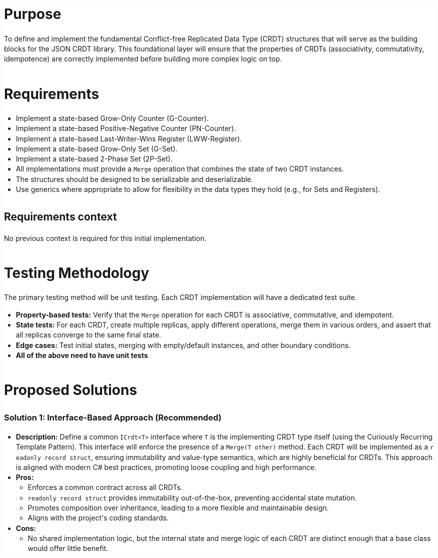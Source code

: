 # Purpose
To define and implement the fundamental Conflict-free Replicated Data Type (CRDT) structures that will serve as the building blocks for the JSON CRDT library. This foundational layer will ensure that the properties of CRDTs (associativity, commutativity, idempotence) are correctly implemented before building more complex logic on top.

# Requirements
- Implement a state-based Grow-Only Counter (G-Counter).
- Implement a state-based Positive-Negative Counter (PN-Counter).
- Implement a state-based Last-Writer-Wins Register (LWW-Register).
- Implement a state-based Grow-Only Set (G-Set).
- Implement a state-based 2-Phase Set (2P-Set).
- All implementations must provide a `Merge` operation that combines the state of two CRDT instances.
- The structures should be designed to be serializable and deserializable.
- Use generics where appropriate to allow for flexibility in the data types they hold (e.g., for Sets and Registers).

## Requirements context
No previous context is required for this initial implementation.

# Testing Methodology
The primary testing method will be unit testing. Each CRDT implementation will have a dedicated test suite.
- **Property-based tests:** Verify that the `Merge` operation for each CRDT is associative, commutative, and idempotent.
- **State tests:** For each CRDT, create multiple replicas, apply different operations, merge them in various orders, and assert that all replicas converge to the same final state.
- **Edge cases:** Test initial states, merging with empty/default instances, and other boundary conditions.
- **All of the above need to have unit tests**

# Proposed Solutions

### Solution 1: Interface-Based Approach (Recommended)
- **Description:** Define a common `ICrdt<T>` interface where `T` is the implementing CRDT type itself (using the Curiously Recurring Template Pattern). This interface will enforce the presence of a `Merge(T other)` method. Each CRDT will be implemented as a `readonly record struct`, ensuring immutability and value-type semantics, which are highly beneficial for CRDTs. This approach is aligned with modern C# best practices, promoting loose coupling and high performance.
- **Pros:**
    - Enforces a common contract across all CRDTs.
    - `readonly record struct` provides immutability out-of-the-box, preventing accidental state mutation.
    - Promotes composition over inheritance, leading to a more flexible and maintainable design.
    - Aligns with the project's coding standards.
- **Cons:**
    - No shared implementation logic, but the internal state and merge logic of each CRDT are distinct enough that a base class would offer little benefit.
